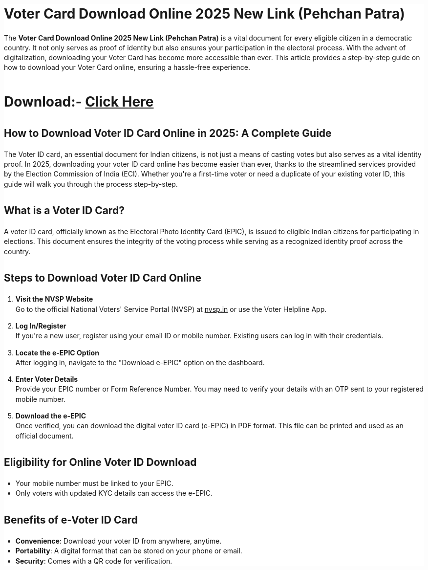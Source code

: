 # Voter Card Download Online 2025 New Link (Pehchan Patra)
The **Voter Card Download Online 2025 New Link (Pehchan Patra)** is a vital document for every eligible citizen in a democratic country. It not only serves as proof of identity but also ensures your participation in the electoral process. With the advent of digitalization, downloading your Voter Card has become more accessible than ever. This article provides a step-by-step guide on how to download your Voter Card online, ensuring a hassle-free experience.
# Download:- [Click Here](https://voter-card-download.com/)
## How to Download Voter ID Card Online in 2025: A Complete Guide  

The Voter ID card, an essential document for Indian citizens, is not just a means of casting votes but also serves as a vital identity proof. In 2025, downloading your voter ID card online has become easier than ever, thanks to the streamlined services provided by the Election Commission of India (ECI). Whether you're a first-time voter or need a duplicate of your existing voter ID, this guide will walk you through the process step-by-step.  

## What is a Voter ID Card?  
A voter ID card, officially known as the Electoral Photo Identity Card (EPIC), is issued to eligible Indian citizens for participating in elections. This document ensures the integrity of the voting process while serving as a recognized identity proof across the country.  

## Steps to Download Voter ID Card Online  
1. **Visit the NVSP Website**  
   Go to the official National Voters' Service Portal (NVSP) at [nvsp.in](https://tajainfo.in/) or use the Voter Helpline App.  

2. **Log In/Register**  
   If you're a new user, register using your email ID or mobile number. Existing users can log in with their credentials.  

3. **Locate the e-EPIC Option**  
   After logging in, navigate to the "Download e-EPIC" option on the dashboard.  

4. **Enter Voter Details**  
   Provide your EPIC number or Form Reference Number. You may need to verify your details with an OTP sent to your registered mobile number.  

5. **Download the e-EPIC**  
   Once verified, you can download the digital voter ID card (e-EPIC) in PDF format. This file can be printed and used as an official document.  

## Eligibility for Online Voter ID Download  
- Your mobile number must be linked to your EPIC.  
- Only voters with updated KYC details can access the e-EPIC.  

## Benefits of e-Voter ID Card  
- **Convenience**: Download your voter ID from anywhere, anytime.  
- **Portability**: A digital format that can be stored on your phone or email.  
- **Security**: Comes with a QR code for verification.  
